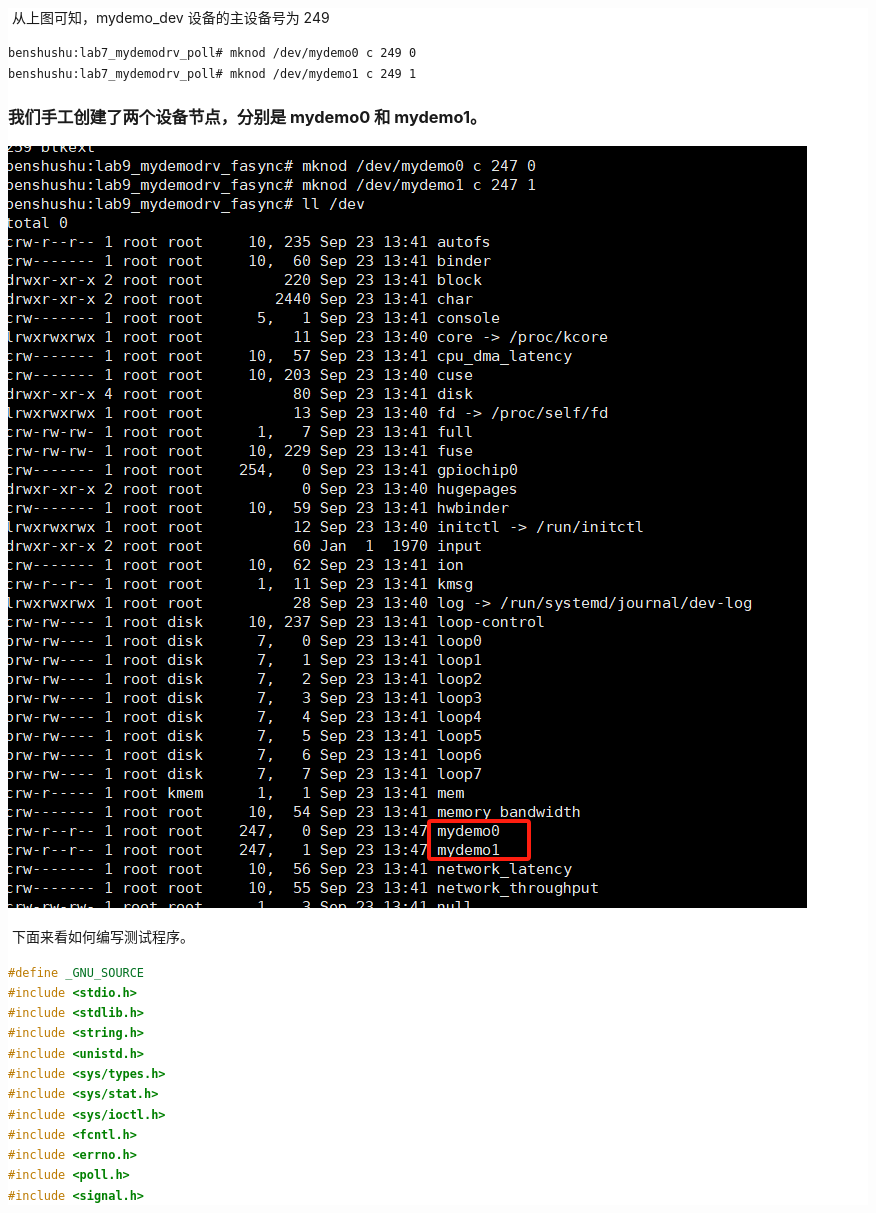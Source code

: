 ​		从上图可知，mydemo_dev 设备的主设备号为 249

```
benshushu:lab7_mydemodrv_poll# mknod /dev/mydemo0 c 249 0
benshushu:lab7_mydemodrv_poll# mknod /dev/mydemo1 c 249 1
```

### 		我们手工创建了两个设备节点，分别是 mydemo0 和 mydemo1。

![image-20240923214814465](image/image-20240923214814465.png)

​		下面来看如何编写测试程序。

```C
#define _GNU_SOURCE
#include <stdio.h>
#include <stdlib.h>
#include <string.h>
#include <unistd.h>
#include <sys/types.h>
#include <sys/stat.h>
#include <sys/ioctl.h>
#include <fcntl.h>
#include <errno.h>
#include <poll.h>
#include <signal.h>

```